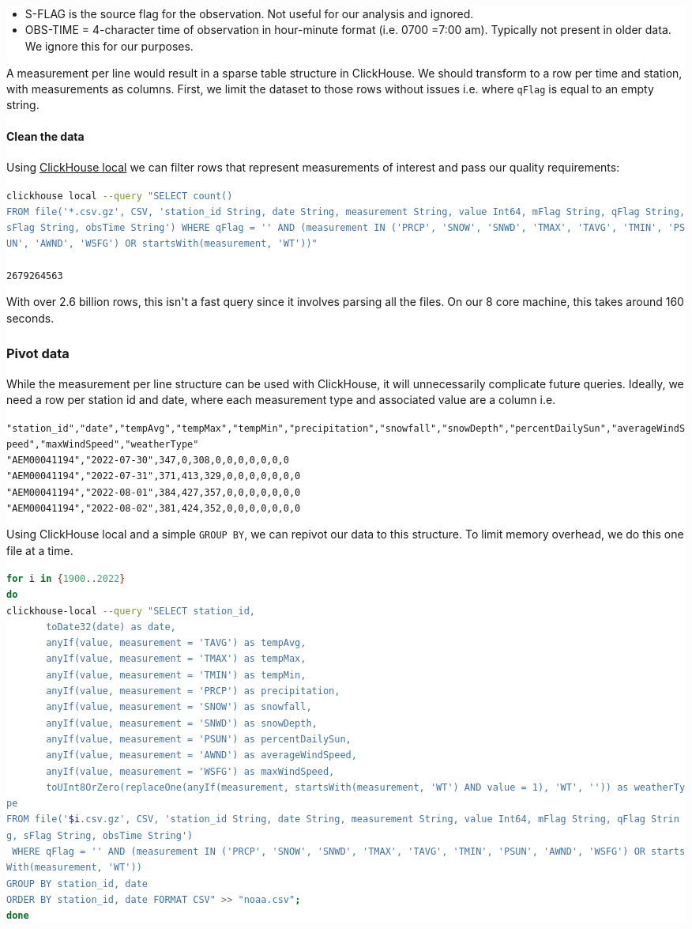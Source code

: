 - S-FLAG is the source flag for the observation. Not useful for our analysis and ignored.
- OBS-TIME = 4-character time of observation in hour-minute format (i.e. 0700 =7:00 am). Typically not present in older data. We ignore this for our purposes.

A measurement per line would result in a sparse table structure in ClickHouse. We should transform to a row per time and station, with measurements as columns. First, we limit the dataset to those rows without issues i.e. where `qFlag` is equal to an empty string.

#### Clean the data

Using [ClickHouse local](https://clickhouse.com/blog/extracting-converting-querying-local-files-with-sql-clickhouse-local) we can filter rows that represent measurements of interest and pass our quality requirements:

```bash
clickhouse local --query "SELECT count() 
FROM file('*.csv.gz', CSV, 'station_id String, date String, measurement String, value Int64, mFlag String, qFlag String, sFlag String, obsTime String') WHERE qFlag = '' AND (measurement IN ('PRCP', 'SNOW', 'SNWD', 'TMAX', 'TAVG', 'TMIN', 'PSUN', 'AWND', 'WSFG') OR startsWith(measurement, 'WT'))"

2679264563
```

With over 2.6 billion rows, this isn't a fast query since it involves parsing all the files. On our 8 core  machine, this takes around 160 seconds.


### Pivot data

While the measurement per line structure can be used with ClickHouse, it will unnecessarily complicate future queries. Ideally, we need a row per station id and date, where each measurement type and associated value are a column i.e.

```csv
"station_id","date","tempAvg","tempMax","tempMin","precipitation","snowfall","snowDepth","percentDailySun","averageWindSpeed","maxWindSpeed","weatherType"
"AEM00041194","2022-07-30",347,0,308,0,0,0,0,0,0,0
"AEM00041194","2022-07-31",371,413,329,0,0,0,0,0,0,0
"AEM00041194","2022-08-01",384,427,357,0,0,0,0,0,0,0
"AEM00041194","2022-08-02",381,424,352,0,0,0,0,0,0,0
```

Using ClickHouse local and a simple `GROUP BY`, we can repivot our data to this structure. To limit memory overhead, we do this one file at a time.

```bash
for i in {1900..2022}
do
clickhouse-local --query "SELECT station_id,
       toDate32(date) as date,
       anyIf(value, measurement = 'TAVG') as tempAvg,
       anyIf(value, measurement = 'TMAX') as tempMax,
       anyIf(value, measurement = 'TMIN') as tempMin,
       anyIf(value, measurement = 'PRCP') as precipitation,
       anyIf(value, measurement = 'SNOW') as snowfall,
       anyIf(value, measurement = 'SNWD') as snowDepth,
       anyIf(value, measurement = 'PSUN') as percentDailySun,
       anyIf(value, measurement = 'AWND') as averageWindSpeed,
       anyIf(value, measurement = 'WSFG') as maxWindSpeed,
       toUInt8OrZero(replaceOne(anyIf(measurement, startsWith(measurement, 'WT') AND value = 1), 'WT', '')) as weatherType
FROM file('$i.csv.gz', CSV, 'station_id String, date String, measurement String, value Int64, mFlag String, qFlag String, sFlag String, obsTime String')
 WHERE qFlag = '' AND (measurement IN ('PRCP', 'SNOW', 'SNWD', 'TMAX', 'TAVG', 'TMIN', 'PSUN', 'AWND', 'WSFG') OR startsWith(measurement, 'WT'))
GROUP BY station_id, date
ORDER BY station_id, date FORMAT CSV" >> "noaa.csv";
done
```